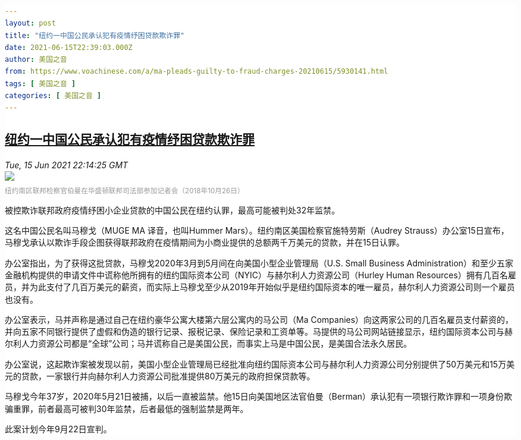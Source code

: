 ```yaml
---
layout: post
title: "纽约一中国公民承认犯有疫情纾困贷款欺诈罪"
date: 2021-06-15T22:39:03.000Z
author: 美国之音
from: https://www.voachinese.com/a/ma-pleads-guilty-to-fraud-charges-20210615/5930141.html
tags: [ 美国之音 ]
categories: [ 美国之音 ]
---
```


[纽约一中国公民承认犯有疫情纾困贷款欺诈罪](https://www.voachinese.com/a/ma-pleads-guilty-to-fraud-charges-20210615/5930141.html)
------

<div>
<div><i>Tue, 15 Jun 2021 22:14:25 GMT</i></div><img src="https://images.weserv.nl?url=gdb.voanews.com/AEC24838-C673-48C5-938E-A79CAB47B4C7_r1_s_w900.jpg" width="100%"><div><small style="color: #999;">纽约南区联邦检察官伯曼在华盛顿联邦司法部参加记者会（2018年10月26日）</small></div><p>被控欺诈联邦政府疫情纾困小企业贷款的中国公民在纽约认罪，最高可能被判处32年监禁。</p><p>这名中国公民名叫马穆戈（MUGE MA 译音，也叫Hummer Mars）。纽约南区美国检察官施特劳斯（Audrey Strauss）办公室15日宣布，马穆戈承认以欺诈手段企图获得联邦政府在疫情期间为小商业提供的总额两千万美元的贷款，并在15日认罪。</p><p>办公室指出，为了获得这批贷款，马穆戈2020年3月到5月间在向美国小型企业管理局（U.S. Small Business Administration）和至少五家金融机构提供的申请文件中谎称他所拥有的纽约国际资本公司（NYIC）与赫尔利人力资源公司（Hurley Human Resources）拥有几百名雇员，并为此支付了几百万美元的薪资，而实际上马穆戈至少从2019年开始似乎是纽约国际资本的唯一雇员，赫尔利人力资源公司则一个雇员也没有。</p><p>办公室表示，马并声称是通过自己在纽约豪华公寓大楼第六层公寓内的马公司（Ma Companies）向这两家公司的几百名雇员支付薪资的，并向五家不同银行提供了虚假和伪造的银行记录、报税记录、保险记录和工资单等。马提供的马公司网站链接显示，纽约国际资本公司与赫尔利人力资源公司都是“全球”公司；马并谎称自己是美国公民，而事实上马是中国公民，是美国合法永久居民。</p><p>办公室说，这起欺诈案被发现以前，美国小型企业管理局已经批准向纽约国际资本公司与赫尔利人力资源公司分别提供了50万美元和15万美元的贷款，一家银行并向赫尔利人力资源公司批准提供80万美元的政府担保贷款等。</p><p>马穆戈今年37岁，2020年5月21日被捕，以后一直被监禁。他15日向美国地区法官伯曼（Berman）承认犯有一项银行欺诈罪和一项身份欺骗重罪，前者最高可被判30年监禁，后者最低的强制监禁是两年。</p><p>此案计划今年9月22日宣判。</p>
</div>
